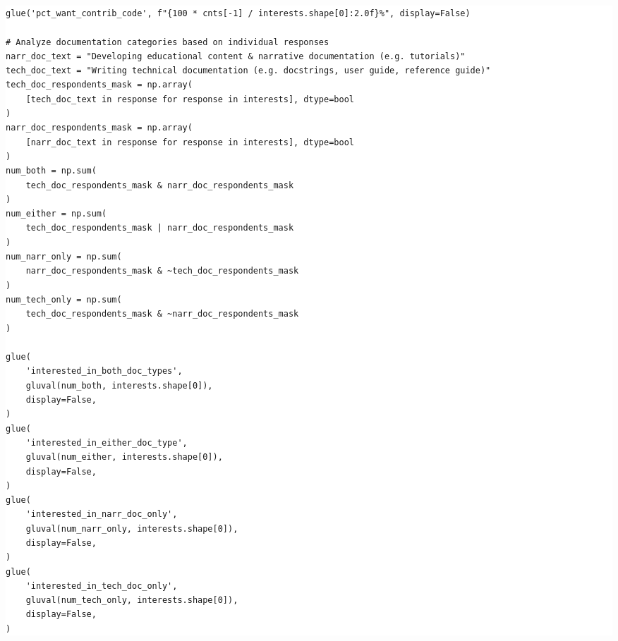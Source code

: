 ```{code-cell} ipython3
glue('pct_want_contrib_code', f"{100 * cnts[-1] / interests.shape[0]:2.0f}%", display=False)

# Analyze documentation categories based on individual responses
narr_doc_text = "Developing educational content & narrative documentation (e.g. tutorials)"
tech_doc_text = "Writing technical documentation (e.g. docstrings, user guide, reference guide)"
tech_doc_respondents_mask = np.array(
    [tech_doc_text in response for response in interests], dtype=bool
)
narr_doc_respondents_mask = np.array(
    [narr_doc_text in response for response in interests], dtype=bool
)
num_both = np.sum(
    tech_doc_respondents_mask & narr_doc_respondents_mask
)
num_either = np.sum(
    tech_doc_respondents_mask | narr_doc_respondents_mask
)
num_narr_only = np.sum(
    narr_doc_respondents_mask & ~tech_doc_respondents_mask
)
num_tech_only = np.sum(
    tech_doc_respondents_mask & ~narr_doc_respondents_mask
)

glue(
    'interested_in_both_doc_types',
    gluval(num_both, interests.shape[0]),
    display=False,
)
glue(
    'interested_in_either_doc_type',
    gluval(num_either, interests.shape[0]),
    display=False,
)
glue(
    'interested_in_narr_doc_only',
    gluval(num_narr_only, interests.shape[0]),
    display=False,
)
glue(
    'interested_in_tech_doc_only',
    gluval(num_tech_only, interests.shape[0]),
    display=False,
)
```


[^currently]: i.e. regularly contributing at the time of the survey. This does